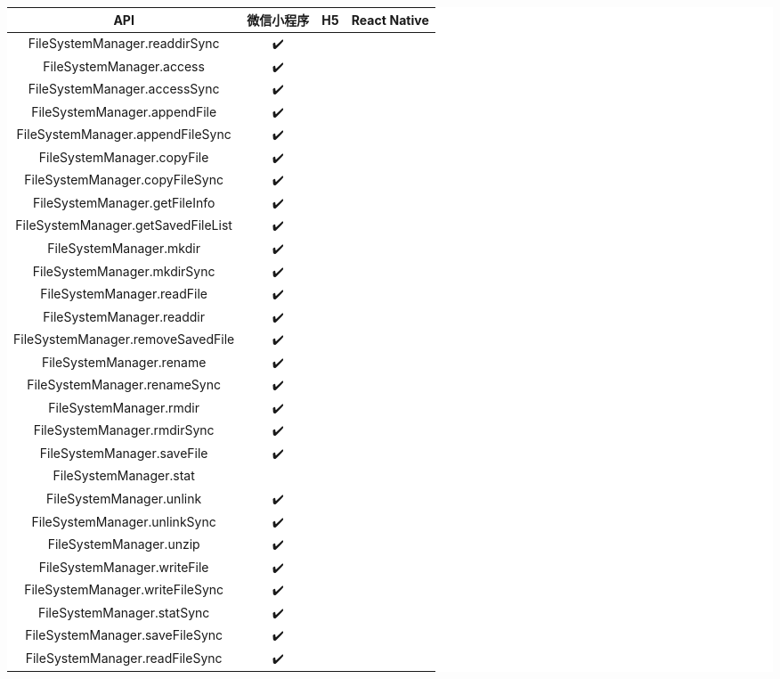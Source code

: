 | API | 微信小程序 | H5 | React Native |
| :---: | :---: | :---: | :---: |
| FileSystemManager.readdirSync | ✔️ |  |  |
| FileSystemManager.access | ✔️ |  |  |
| FileSystemManager.accessSync | ✔️ |  |  |
| FileSystemManager.appendFile | ✔️ |  |  |
| FileSystemManager.appendFileSync | ✔️ |  |  |
| FileSystemManager.copyFile | ✔️ |  |  |
| FileSystemManager.copyFileSync | ✔️ |  |  |
| FileSystemManager.getFileInfo | ✔️ |  |  |
| FileSystemManager.getSavedFileList | ✔️ |  |  |
| FileSystemManager.mkdir | ✔️ |  |  |
| FileSystemManager.mkdirSync | ✔️ |  |  |
| FileSystemManager.readFile | ✔️ |  |  |
| FileSystemManager.readdir | ✔️ |  |  |
| FileSystemManager.removeSavedFile | ✔️ |  |  |
| FileSystemManager.rename | ✔️ |  |  |
| FileSystemManager.renameSync | ✔️ |  |  |
| FileSystemManager.rmdir | ✔️ |  |  |
| FileSystemManager.rmdirSync | ✔️ |  |  |
| FileSystemManager.saveFile | ✔️ |  |  |
| FileSystemManager.stat |  |  |  |
| FileSystemManager.unlink | ✔️ |  |  |
| FileSystemManager.unlinkSync | ✔️ |  |  |
| FileSystemManager.unzip | ✔️ |  |  |
| FileSystemManager.writeFile | ✔️ |  |  |
| FileSystemManager.writeFileSync | ✔️ |  |  |
| FileSystemManager.statSync | ✔️ |  |  |
| FileSystemManager.saveFileSync | ✔️ |  |  |
| FileSystemManager.readFileSync | ✔️ |  |  |
